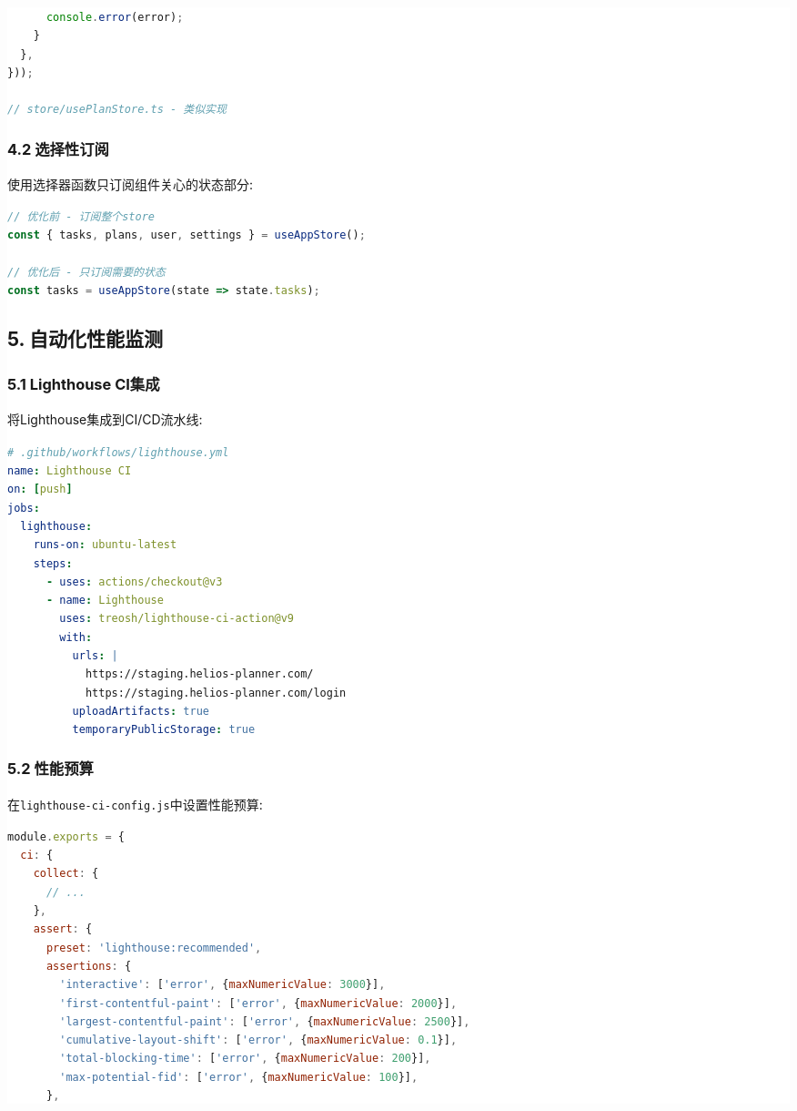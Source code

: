 ```typescript
      console.error(error);
    }
  },
}));

// store/usePlanStore.ts - 类似实现
```

### 4.2 选择性订阅

使用选择器函数只订阅组件关心的状态部分:

```jsx
// 优化前 - 订阅整个store
const { tasks, plans, user, settings } = useAppStore();

// 优化后 - 只订阅需要的状态
const tasks = useAppStore(state => state.tasks);
```

## 5. 自动化性能监测

### 5.1 Lighthouse CI集成

将Lighthouse集成到CI/CD流水线:

```yaml
# .github/workflows/lighthouse.yml
name: Lighthouse CI
on: [push]
jobs:
  lighthouse:
    runs-on: ubuntu-latest
    steps:
      - uses: actions/checkout@v3
      - name: Lighthouse
        uses: treosh/lighthouse-ci-action@v9
        with:
          urls: |
            https://staging.helios-planner.com/
            https://staging.helios-planner.com/login
          uploadArtifacts: true
          temporaryPublicStorage: true
```

### 5.2 性能预算

在`lighthouse-ci-config.js`中设置性能预算:

```javascript
module.exports = {
  ci: {
    collect: {
      // ...
    },
    assert: {
      preset: 'lighthouse:recommended',
      assertions: {
        'interactive': ['error', {maxNumericValue: 3000}],
        'first-contentful-paint': ['error', {maxNumericValue: 2000}],
        'largest-contentful-paint': ['error', {maxNumericValue: 2500}],
        'cumulative-layout-shift': ['error', {maxNumericValue: 0.1}],
        'total-blocking-time': ['error', {maxNumericValue: 200}],
        'max-potential-fid': ['error', {maxNumericValue: 100}],
      },
```